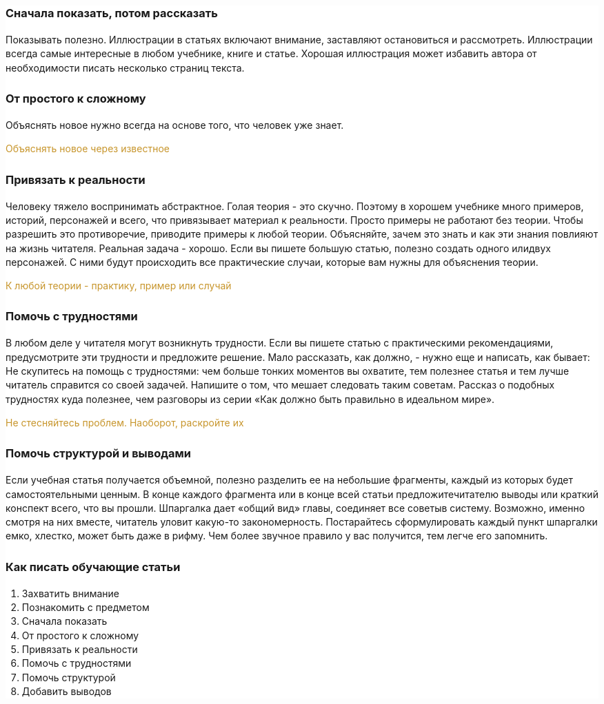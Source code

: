 ### Сначала показать, потом рассказать
Показывать полезно. Иллюстрации в статьях включают внимание, заставляют остановиться и рассмотреть.
Иллюстрации всегда самые интересные в любом учебнике, книге и статье. Хорошая иллюстрация может избавить автора от необходимости писать несколько страниц текста.

### От простого к сложному
Объяснять новое нужно всегда на основе того, что человек уже знает.

<span style='color:#c7952b'>Объяснять новое через известное</span>

### Привязать к реальности
Человеку тяжело воспринимать абстрактное. Голая теория - это скучно. Поэтому в хорошем учебнике много примеров, историй, персонажей и всего, что привязывает материал к реальности.
Просто примеры не работают без теории.
Чтобы разрешить это противоречие, приводите примеры к любой теории. Объясняйте, зачем это знать и как эти знания повлияют на жизнь читателя. Реальная задача - хорошо.
Если вы пишете большую статью, полезно создать одного илидвух персонажей. С ними будут происходить все практические случаи, которые вам нужны для объяснения теории.

<span style='color:#c7952b'>К любой теории - практику, пример или случай</span>
### Помочь с трудностями
В любом деле у читателя могут возникнуть трудности. Если вы пишете статью с практическими рекомендациями, предусмотрите эти трудности и предложите решение. Мало рассказать, как должно, - нужно еще и написать, как бывает:
Не скупитесь на помощь с трудностями: чем больше тонких моментов вы охватите, тем полезнее статья и тем лучше читатель справится со своей задачей.
Напишите о том, что мешает следовать таким советам.
Рассказ о подобных трудностях куда полезнее, чем разговоры из серии «Как должно быть правильно в идеальном мире».

<span style='color:#c7952b'>Не стесняйтесь проблем. Наоборот, раскройте их</span>

### Помочь структурой и выводами
Если учебная статья получается объемной, полезно разделить ее на небольшие фрагменты, каждый из которых будет самостоятельными ценным. В конце каждого фрагмента или в конце всей статьи предложитечитателю выводы или краткий конспект всего, что вы прошли.
Шпаргалка дает «общий вид» главы, соединяет все советыв систему. Возможно, именно смотря на них вместе, читатель уловит какую-то закономерность.
Постарайтесь сформулировать каждый пункт шпаргалки емко, хлестко, может быть даже в рифму. Чем более звучное правило у вас получится, тем легче его запомнить.


<span style='color:#c7952b'></span>
### Как писать обучающие статьи
1. Захватить внимание 
2. Познакомить с предметом 
3. Сначала показать 
4. От простого к сложному 
5. Привязать к реальности 
6. Помочь с трудностями 
7. Помочь структурой 
8. Добавить выводов
